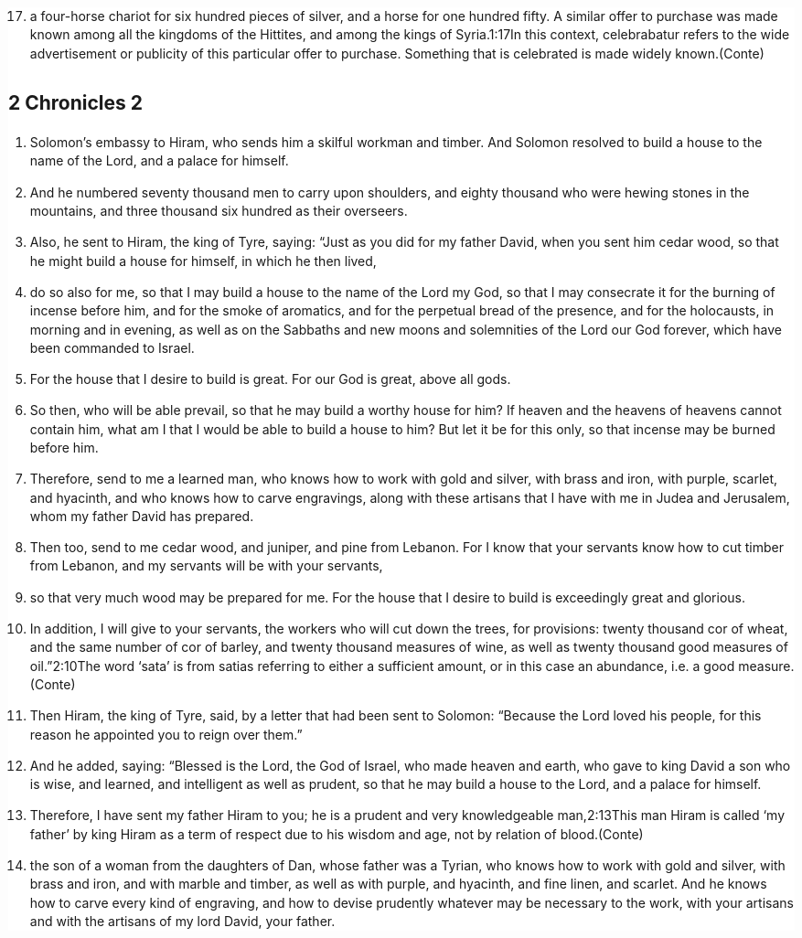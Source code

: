 17. a four-horse chariot for six hundred pieces of silver, and a horse for one hundred fifty. A similar offer to purchase was made known among all the kingdoms of the Hittites, and among the kings of Syria.1:17In this context, celebrabatur refers to the wide advertisement or publicity of this particular offer to purchase. Something that is celebrated is made widely known.(Conte)

## 2 Chronicles 2

1. Solomon’s embassy to Hiram, who sends him a skilful workman and timber.  And Solomon resolved to build a house to the name of the Lord, and a palace for himself.

2. And he numbered seventy thousand men to carry upon shoulders, and eighty thousand who were hewing stones in the mountains, and three thousand six hundred as their overseers. 

3. Also, he sent to Hiram, the king of Tyre, saying: “Just as you did for my father David, when you sent him cedar wood, so that he might build a house for himself, in which he then lived,

4. do so also for me, so that I may build a house to the name of the Lord my God, so that I may consecrate it for the burning of incense before him, and for the smoke of aromatics, and for the perpetual bread of the presence, and for the holocausts, in morning and in evening, as well as on the Sabbaths and new moons and solemnities of the Lord our God forever, which have been commanded to Israel.

5. For the house that I desire to build is great. For our God is great, above all gods.

6. So then, who will be able prevail, so that he may build a worthy house for him? If heaven and the heavens of heavens cannot contain him, what am I that I would be able to build a house to him? But let it be for this only, so that incense may be burned before him.

7. Therefore, send to me a learned man, who knows how to work with gold and silver, with brass and iron, with purple, scarlet, and hyacinth, and who knows how to carve engravings, along with these artisans that I have with me in Judea and Jerusalem, whom my father David has prepared.

8. Then too, send to me cedar wood, and juniper, and pine from Lebanon. For I know that your servants know how to cut timber from Lebanon, and my servants will be with your servants,

9. so that very much wood may be prepared for me. For the house that I desire to build is exceedingly great and glorious.

10. In addition, I will give to your servants, the workers who will cut down the trees, for provisions: twenty thousand cor of wheat, and the same number of cor of barley, and twenty thousand measures of wine, as well as twenty thousand good measures of oil.”2:10The word ‘sata’ is from satias referring to either a sufficient amount, or in this case an abundance, i.e. a good measure.(Conte) 

11. Then Hiram, the king of Tyre, said, by a letter that had been sent to Solomon: “Because the Lord loved his people, for this reason he appointed you to reign over them.”

12. And he added, saying: “Blessed is the Lord, the God of Israel, who made heaven and earth, who gave to king David a son who is wise, and learned, and intelligent as well as prudent, so that he may build a house to the Lord, and a palace for himself.

13. Therefore, I have sent my father Hiram to you; he is a prudent and very knowledgeable man,2:13This man Hiram is called ‘my father’ by king Hiram as a term of respect due to his wisdom and age, not by relation of blood.(Conte)

14. the son of a woman from the daughters of Dan, whose father was a Tyrian, who knows how to work with gold and silver, with brass and iron, and with marble and timber, as well as with purple, and hyacinth, and fine linen, and scarlet. And he knows how to carve every kind of engraving, and how to devise prudently whatever may be necessary to the work, with your artisans and with the artisans of my lord David, your father.
